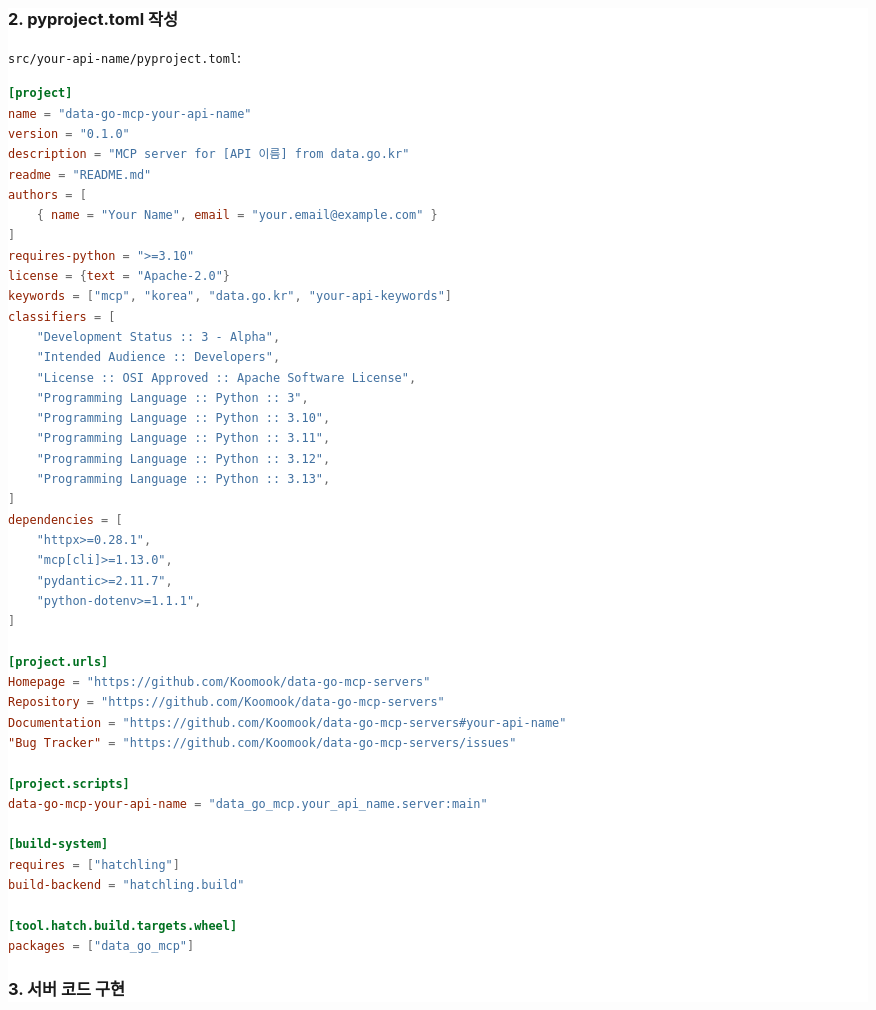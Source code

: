 ### 2. pyproject.toml 작성

`src/your-api-name/pyproject.toml`:

```toml
[project]
name = "data-go-mcp-your-api-name"
version = "0.1.0"
description = "MCP server for [API 이름] from data.go.kr"
readme = "README.md"
authors = [
    { name = "Your Name", email = "your.email@example.com" }
]
requires-python = ">=3.10"
license = {text = "Apache-2.0"}
keywords = ["mcp", "korea", "data.go.kr", "your-api-keywords"]
classifiers = [
    "Development Status :: 3 - Alpha",
    "Intended Audience :: Developers",
    "License :: OSI Approved :: Apache Software License",
    "Programming Language :: Python :: 3",
    "Programming Language :: Python :: 3.10",
    "Programming Language :: Python :: 3.11",
    "Programming Language :: Python :: 3.12",
    "Programming Language :: Python :: 3.13",
]
dependencies = [
    "httpx>=0.28.1",
    "mcp[cli]>=1.13.0",
    "pydantic>=2.11.7",
    "python-dotenv>=1.1.1",
]

[project.urls]
Homepage = "https://github.com/Koomook/data-go-mcp-servers"
Repository = "https://github.com/Koomook/data-go-mcp-servers"
Documentation = "https://github.com/Koomook/data-go-mcp-servers#your-api-name"
"Bug Tracker" = "https://github.com/Koomook/data-go-mcp-servers/issues"

[project.scripts]
data-go-mcp-your-api-name = "data_go_mcp.your_api_name.server:main"

[build-system]
requires = ["hatchling"]
build-backend = "hatchling.build"

[tool.hatch.build.targets.wheel]
packages = ["data_go_mcp"]
```

### 3. 서버 코드 구현
